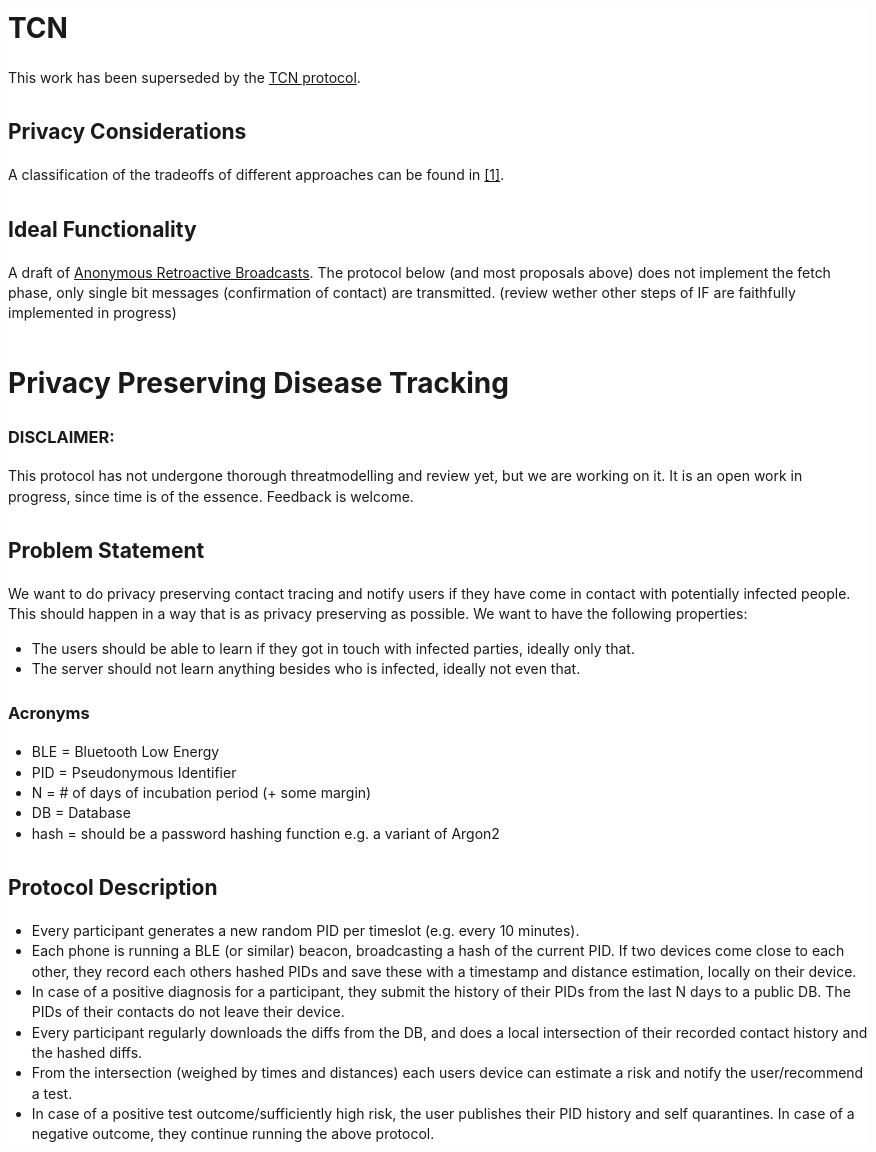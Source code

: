 # TCN

This work has been superseded by the [TCN protocol](https://github.com/TCNCoalition/TCN).

## Privacy Considerations
A classification of the tradeoffs of different approaches can be found in [[1]](#source-1).

## Ideal Functionality
A draft of [Anonymous Retroactive Broadcasts](https://gist.github.com/hdevalence/fefba3153b30e60537e84f7d2551b295). The protocol below (and most proposals above) does not implement the fetch phase, only single bit messages (confirmation of contact) are transmitted. (review wether other steps of IF are faithfully implemented in progress)

# Privacy Preserving Disease Tracking

### DISCLAIMER:
This protocol has not undergone thorough threatmodelling and review yet, but we are working on it. It is an open work in progress, since time is of the essence. Feedback is welcome.

## Problem Statement
We want to do privacy preserving contact tracing and notify users if they have come in contact with potentially infected people. This should happen in a way that is as privacy preserving as possible. We want to have the following properties:

- The users should be able to learn if they got in touch with infected parties, ideally only that.
- The server should not learn anything besides who is infected, ideally not even that.

### Acronyms
- BLE = Bluetooth Low Energy
- PID = Pseudonymous Identifier
- N = # of days of incubation period (+ some margin)
- DB = Database
- hash = should be a password hashing function e.g. a variant of Argon2

## Protocol Description
- Every participant generates a new random PID per timeslot (e.g. every 10 minutes).
- Each phone is running a BLE (or similar) beacon, broadcasting a hash of the current PID. If two devices come close to each other, they record each others hashed PIDs and save these with a timestamp and distance estimation, locally on their device.
- In case of a positive diagnosis for a participant, they submit the history of their PIDs from the last N days to a public DB. The PIDs of their contacts do not leave their device.
- Every participant regularly downloads the diffs from the DB, and does a local intersection of their recorded contact history and the hashed diffs.
- From the intersection (weighed by times and distances) each users device can estimate a risk and notify the user/recommend a test.
- In case of a positive test outcome/sufficiently high risk, the user publishes their PID history and self quarantines. In case of a negative outcome, they continue running the above protocol.
